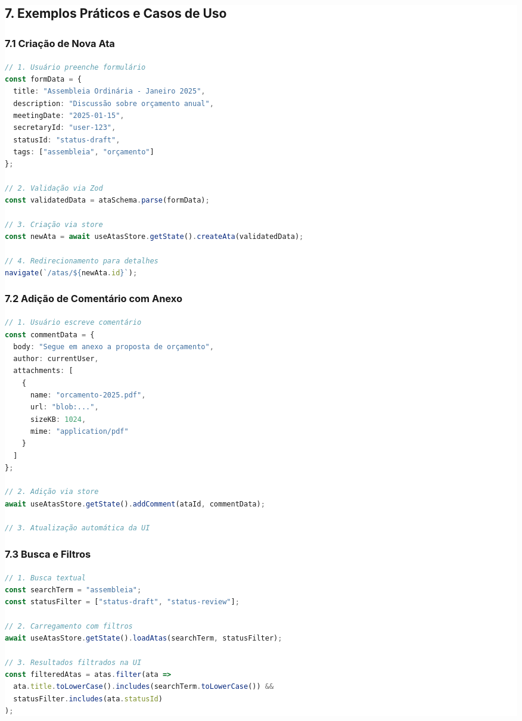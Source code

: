 
## 7. Exemplos Práticos e Casos de Uso

### 7.1 Criação de Nova Ata

```typescript
// 1. Usuário preenche formulário
const formData = {
  title: "Assembleia Ordinária - Janeiro 2025",
  description: "Discussão sobre orçamento anual",
  meetingDate: "2025-01-15",
  secretaryId: "user-123",
  statusId: "status-draft",
  tags: ["assembleia", "orçamento"]
};

// 2. Validação via Zod
const validatedData = ataSchema.parse(formData);

// 3. Criação via store
const newAta = await useAtasStore.getState().createAta(validatedData);

// 4. Redirecionamento para detalhes
navigate(`/atas/${newAta.id}`);
```

### 7.2 Adição de Comentário com Anexo

```typescript
// 1. Usuário escreve comentário
const commentData = {
  body: "Segue em anexo a proposta de orçamento",
  author: currentUser,
  attachments: [
    {
      name: "orcamento-2025.pdf",
      url: "blob:...",
      sizeKB: 1024,
      mime: "application/pdf"
    }
  ]
};

// 2. Adição via store
await useAtasStore.getState().addComment(ataId, commentData);

// 3. Atualização automática da UI
```

### 7.3 Busca e Filtros

```typescript
// 1. Busca textual
const searchTerm = "assembleia";
const statusFilter = ["status-draft", "status-review"];

// 2. Carregamento com filtros
await useAtasStore.getState().loadAtas(searchTerm, statusFilter);

// 3. Resultados filtrados na UI
const filteredAtas = atas.filter(ata => 
  ata.title.toLowerCase().includes(searchTerm.toLowerCase()) &&
  statusFilter.includes(ata.statusId)
);
```